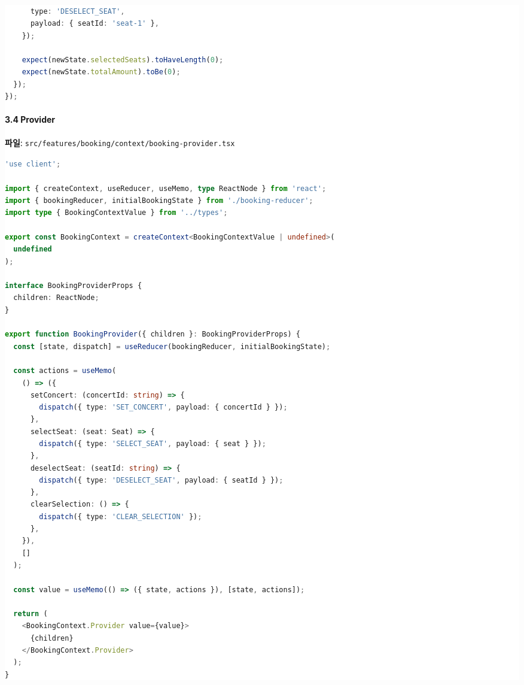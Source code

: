 ```typescript
      type: 'DESELECT_SEAT',
      payload: { seatId: 'seat-1' },
    });
    
    expect(newState.selectedSeats).toHaveLength(0);
    expect(newState.totalAmount).toBe(0);
  });
});
```

#### 3.4 Provider
**파일**: `src/features/booking/context/booking-provider.tsx`

```typescript
'use client';

import { createContext, useReducer, useMemo, type ReactNode } from 'react';
import { bookingReducer, initialBookingState } from './booking-reducer';
import type { BookingContextValue } from '../types';

export const BookingContext = createContext<BookingContextValue | undefined>(
  undefined
);

interface BookingProviderProps {
  children: ReactNode;
}

export function BookingProvider({ children }: BookingProviderProps) {
  const [state, dispatch] = useReducer(bookingReducer, initialBookingState);

  const actions = useMemo(
    () => ({
      setConcert: (concertId: string) => {
        dispatch({ type: 'SET_CONCERT', payload: { concertId } });
      },
      selectSeat: (seat: Seat) => {
        dispatch({ type: 'SELECT_SEAT', payload: { seat } });
      },
      deselectSeat: (seatId: string) => {
        dispatch({ type: 'DESELECT_SEAT', payload: { seatId } });
      },
      clearSelection: () => {
        dispatch({ type: 'CLEAR_SELECTION' });
      },
    }),
    []
  );

  const value = useMemo(() => ({ state, actions }), [state, actions]);

  return (
    <BookingContext.Provider value={value}>
      {children}
    </BookingContext.Provider>
  );
}
```
